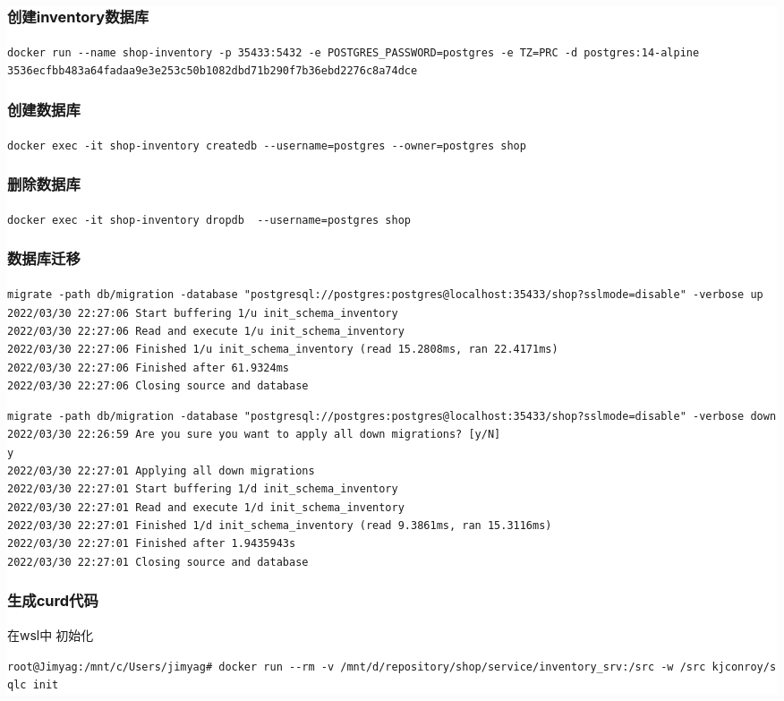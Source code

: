 
### 创建inventory数据库

```shell
docker run --name shop-inventory -p 35433:5432 -e POSTGRES_PASSWORD=postgres -e TZ=PRC -d postgres:14-alpine
3536ecfbb483a64fadaa9e3e253c50b1082dbd71b290f7b36ebd2276c8a74dce
```

### 创建数据库

```shell
docker exec -it shop-inventory createdb --username=postgres --owner=postgres shop
```

### 删除数据库

```shell
docker exec -it shop-inventory dropdb  --username=postgres shop
```

### 数据库迁移

```shell
migrate -path db/migration -database "postgresql://postgres:postgres@localhost:35433/shop?sslmode=disable" -verbose up
2022/03/30 22:27:06 Start buffering 1/u init_schema_inventory
2022/03/30 22:27:06 Read and execute 1/u init_schema_inventory
2022/03/30 22:27:06 Finished 1/u init_schema_inventory (read 15.2808ms, ran 22.4171ms)
2022/03/30 22:27:06 Finished after 61.9324ms
2022/03/30 22:27:06 Closing source and database

```

```shell
migrate -path db/migration -database "postgresql://postgres:postgres@localhost:35433/shop?sslmode=disable" -verbose down
2022/03/30 22:26:59 Are you sure you want to apply all down migrations? [y/N]
y
2022/03/30 22:27:01 Applying all down migrations
2022/03/30 22:27:01 Start buffering 1/d init_schema_inventory
2022/03/30 22:27:01 Read and execute 1/d init_schema_inventory
2022/03/30 22:27:01 Finished 1/d init_schema_inventory (read 9.3861ms, ran 15.3116ms)
2022/03/30 22:27:01 Finished after 1.9435943s
2022/03/30 22:27:01 Closing source and database
```

### 生成curd代码

在wsl中 初始化

```shell
root@Jimyag:/mnt/c/Users/jimyag# docker run --rm -v /mnt/d/repository/shop/service/inventory_srv:/src -w /src kjconroy/sqlc init
```
